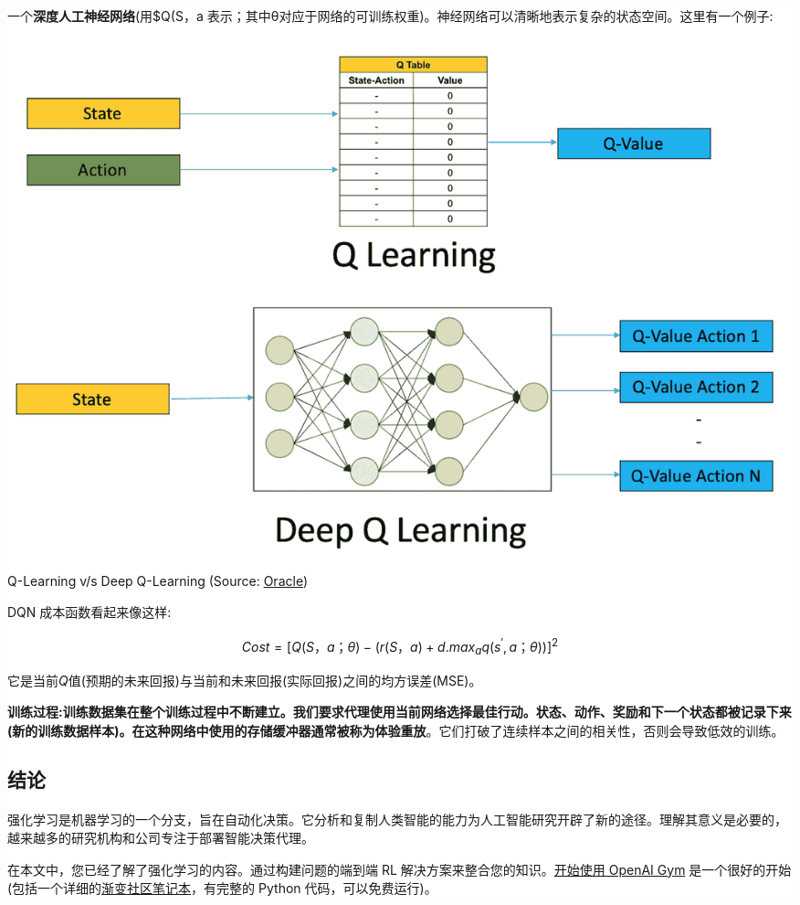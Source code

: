一个**深度人工神经网络**(用$Q(S，a 表示；其中θ对应于网络的可训练权重)。神经网络可以清晰地表示复杂的状态空间。这里有一个例子:

![](img/dea231fdef40233ccf831d4ea7f5b99d.png)

Q-Learning v/s Deep Q-Learning (Source: [Oracle](https://blogs.oracle.com/datascience/reinforcement-learning-deep-q-networks ))

DQN 成本函数看起来像这样:

$$Cost=[Q(S，a；\theta) - (r(S，a)+d.max_{a}q(s^{'},a；\theta))]^2$$

它是当前$Q$值(预期的未来回报)与当前和未来回报(实际回报)之间的均方误差(MSE)。

**训练过程:**训练数据集在整个训练过程中不断建立。我们要求代理使用当前网络选择最佳行动。状态、动作、奖励和下一个状态都被记录下来(新的训练数据样本)。在这种网络中使用的存储缓冲器通常被称为**体验重放**。它们打破了连续样本之间的相关性，否则会导致低效的训练。

## 结论

强化学习是机器学习的一个分支，旨在自动化决策。它分析和复制人类智能的能力为人工智能研究开辟了新的途径。理解其意义是必要的，越来越多的研究机构和公司专注于部署智能决策代理。

在本文中，您已经了解了强化学习的内容。通过构建问题的端到端 RL 解决方案来整合您的知识。[开始使用 OpenAI Gym](https://blog.paperspace.com/getting-started-with-openai-gym/) 是一个很好的开始(包括一个详细的[渐变社区笔记本](https://ml-showcase.paperspace.com/projects/reinforcement-learning)，有完整的 Python 代码，可以免费运行)。